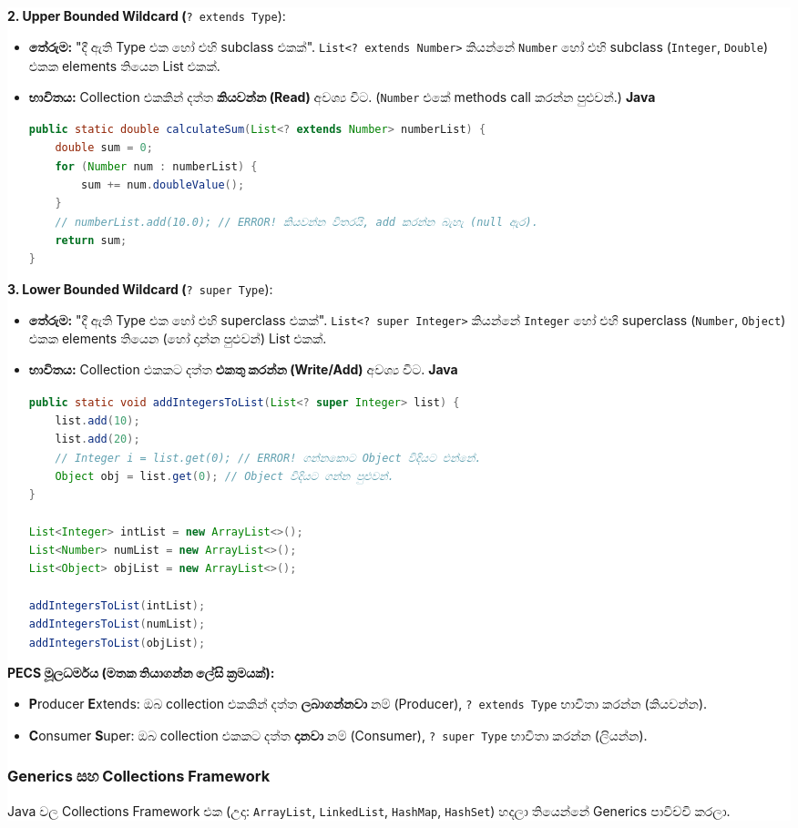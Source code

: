 
**2\. Upper Bounded Wildcard (**`? extends Type`):

* **තේරුම:** "දී ඇති Type එක හෝ එහි subclass එකක්". `List<? extends Number>` කියන්නේ `Number` හෝ එහි subclass (`Integer`, `Double`) එකක elements තියෙන List එකක්.
    
* **භාවිතය:** Collection එකකින් දත්ත **කියවන්න (Read)** අවශ්‍ය විට. (`Number` එකේ methods call කරන්න පුළුවන්.) **Java**
    
    ```java
    public static double calculateSum(List<? extends Number> numberList) {
        double sum = 0;
        for (Number num : numberList) {
            sum += num.doubleValue();
        }
        // numberList.add(10.0); // ERROR! කියවන්න විතරයි, add කරන්න බැහැ (null ඇර).
        return sum;
    }
    ```
    

**3\. Lower Bounded Wildcard (**`? super Type`):

* **තේරුම:** "දී ඇති Type එක හෝ එහි superclass එකක්". `List<? super Integer>` කියන්නේ `Integer` හෝ එහි superclass (`Number`, `Object`) එකක elements තියෙන (හෝ දාන්න පුළුවන්) List එකක්.
    
* **භාවිතය:** Collection එකකට දත්ත **එකතු කරන්න (Write/Add)** අවශ්‍ය විට. **Java**
    
    ```java
    public static void addIntegersToList(List<? super Integer> list) {
        list.add(10);
        list.add(20);
        // Integer i = list.get(0); // ERROR! ගන්නකොට Object විදියට එන්නේ.
        Object obj = list.get(0); // Object විදියට ගන්න පුළුවන්.
    }
    
    List<Integer> intList = new ArrayList<>();
    List<Number> numList = new ArrayList<>();
    List<Object> objList = new ArrayList<>();
    
    addIntegersToList(intList);
    addIntegersToList(numList);
    addIntegersToList(objList);
    ```
    

**PECS මූලධර්මය (මතක තියාගන්න ලේසි ක්‍රමයක්):**

* **P**roducer **E**xtends: ඔබ collection එකකින් දත්ත **ලබාගන්නවා** නම් (Producer), `? extends Type` භාවිතා කරන්න (කියවන්න).
    
* **C**onsumer **S**uper: ඔබ collection එකකට දත්ත **දානවා** නම් (Consumer), `? super Type` භාවිතා කරන්න (ලියන්න).
    

### **Generics සහ Collections Framework**

Java වල Collections Framework එක (උදා: `ArrayList`, `LinkedList`, `HashMap`, `HashSet`) හදලා තියෙන්නේ Generics පාවිච්චි කරලා.
